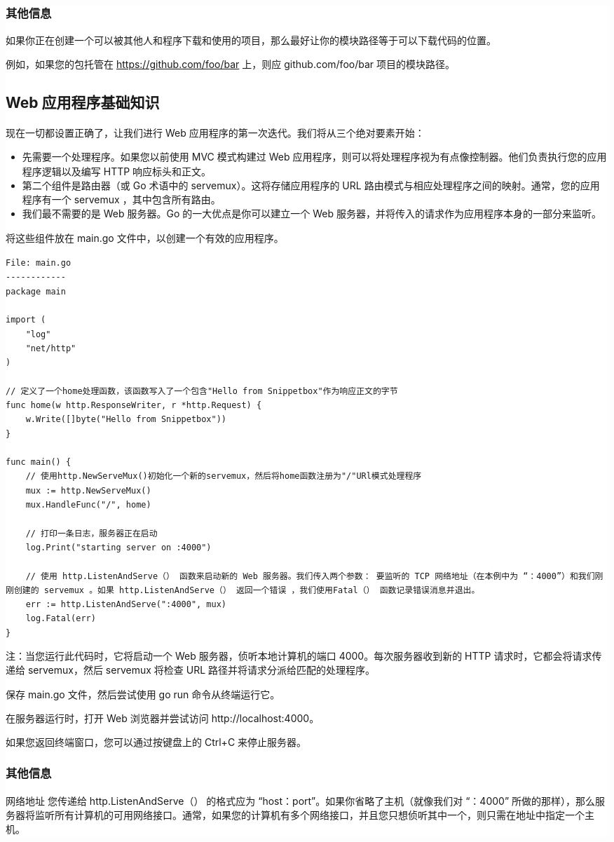 ### 其他信息
如果你正在创建一个可以被其他人和程序下载和使用的项目，那么最好让你的模块路径等于可以下载代码的位置。

例如，如果您的包托管在 https://github.com/foo/bar 上，则应 github.com/foo/bar 项目的模块路径。

## Web 应用程序基础知识
现在一切都设置正确了，让我们进行 Web 应用程序的第一次迭代。我们将从三个绝对要素开始：
- 先需要一个处理程序。如果您以前使用 MVC 模式构建过 Web 应用程序，则可以将处理程序视为有点像控制器。他们负责执行您的应用程序逻辑以及编写 HTTP 响应标头和正文。
- 第二个组件是路由器（或 Go 术语中的 servemux）。这将存储应用程序的 URL 路由模式与相应处理程序之间的映射。通常，您的应用程序有一个 servemux ，其中包含所有路由。
- 我们最不需要的是 Web 服务器。Go 的一大优点是你可以建立一个 Web 服务器，并将传入的请求作为应用程序本身的一部分来监听。

将这些组件放在 main.go 文件中，以创建一个有效的应用程序。

```git
File: main.go
------------
package main

import (
    "log"
    "net/http"
)

// 定义了一个home处理函数，该函数写入了一个包含"Hello from Snippetbox"作为响应正文的字节
func home(w http.ResponseWriter, r *http.Request) {
    w.Write([]byte("Hello from Snippetbox"))
}

func main() {
    // 使用http.NewServeMux()初始化一个新的servemux，然后将home函数注册为"/"URl模式处理程序
    mux := http.NewServeMux()
    mux.HandleFunc("/", home)
    
    // 打印一条日志，服务器正在启动   
    log.Print("starting server on :4000")
    
    // 使用 http.ListenAndServe（） 函数来启动新的 Web 服务器。我们传入两个参数： 要监听的 TCP 网络地址（在本例中为 “：4000”）和我们刚刚创建的 servemux 。如果 http.ListenAndServe（） 返回一个错误 ，我们使用Fatal（） 函数记录错误消息并退出。
    err := http.ListenAndServe(":4000", mux)
    log.Fatal(err)
}
```

注：当您运行此代码时，它将启动一个 Web 服务器，侦听本地计算机的端口 4000。每次服务器收到新的 HTTP 请求时，它都会将请求传递给 servemux，然后 servemux 将检查 URL 路径并将请求分派给匹配的处理程序。

保存 main.go 文件，然后尝试使用 go run 命令从终端运行它。

在服务器运行时，打开 Web 浏览器并尝试访问 http://localhost:4000。

如果您返回终端窗口，您可以通过按键盘上的 Ctrl+C 来停止服务器。

### 其他信息
网络地址
您传递给 http.ListenAndServe（） 的格式应为 “host：port”。如果你省略了主机（就像我们对 “：4000” 所做的那样），那么服务器将监听所有计算机的可用网络接口。通常，如果您的计算机有多个网络接口，并且您只想侦听其中一个，则只需在地址中指定一个主机。
